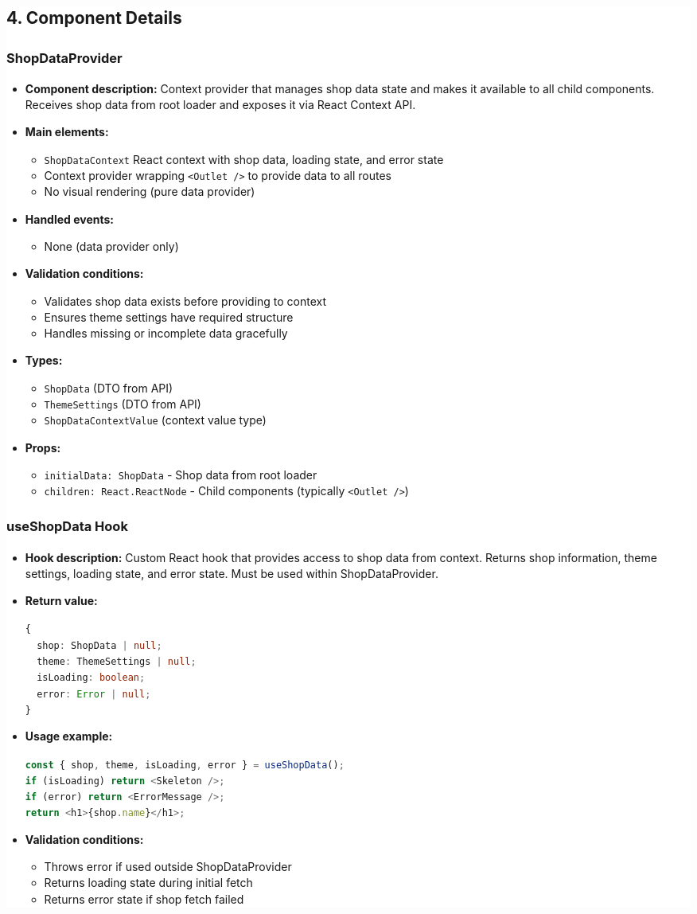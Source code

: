 ## 4. Component Details

### ShopDataProvider

- **Component description:** Context provider that manages shop data state and makes it available to all child components. Receives shop data from root loader and exposes it via React Context API.

- **Main elements:**
  - `ShopDataContext` React context with shop data, loading state, and error state
  - Context provider wrapping `<Outlet />` to provide data to all routes
  - No visual rendering (pure data provider)

- **Handled events:**
  - None (data provider only)

- **Validation conditions:**
  - Validates shop data exists before providing to context
  - Ensures theme settings have required structure
  - Handles missing or incomplete data gracefully

- **Types:**
  - `ShopData` (DTO from API)
  - `ThemeSettings` (DTO from API)
  - `ShopDataContextValue` (context value type)

- **Props:**
  - `initialData: ShopData` - Shop data from root loader
  - `children: React.ReactNode` - Child components (typically `<Outlet />`)

### useShopData Hook

- **Hook description:** Custom React hook that provides access to shop data from context. Returns shop information, theme settings, loading state, and error state. Must be used within ShopDataProvider.

- **Return value:**
  ```typescript
  {
    shop: ShopData | null;
    theme: ThemeSettings | null;
    isLoading: boolean;
    error: Error | null;
  }
  ```

- **Usage example:**
  ```typescript
  const { shop, theme, isLoading, error } = useShopData();
  if (isLoading) return <Skeleton />;
  if (error) return <ErrorMessage />;
  return <h1>{shop.name}</h1>;
  ```

- **Validation conditions:**
  - Throws error if used outside ShopDataProvider
  - Returns loading state during initial fetch
  - Returns error state if shop fetch failed
